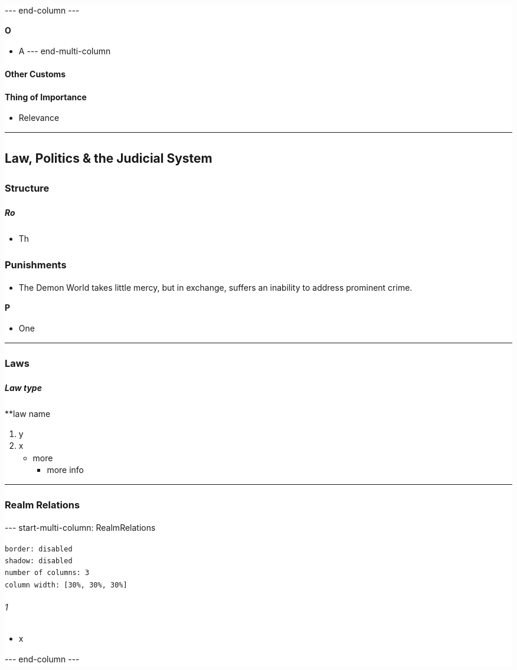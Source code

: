 --- end-column ---

**O**
- A 
--- end-multi-column

#### Other Customs
**Thing of Importance**
- Relevance

---
## Law, Politics & the Judicial System

### Structure 

##### Ro
- Th


### Punishments
- The Demon World takes little mercy, but in exchange, suffers an inability to address prominent crime.

**P**
- One


---
### Laws

##### Law type
**law name
1. y
2. x
    - more 
        - more info

----
### Realm Relations 

--- start-multi-column: RealmRelations
```column-settings
border: disabled
shadow: disabled
number of columns: 3
column width: [30%, 30%, 30%]
```

###### 1
- x 

--- end-column ---
